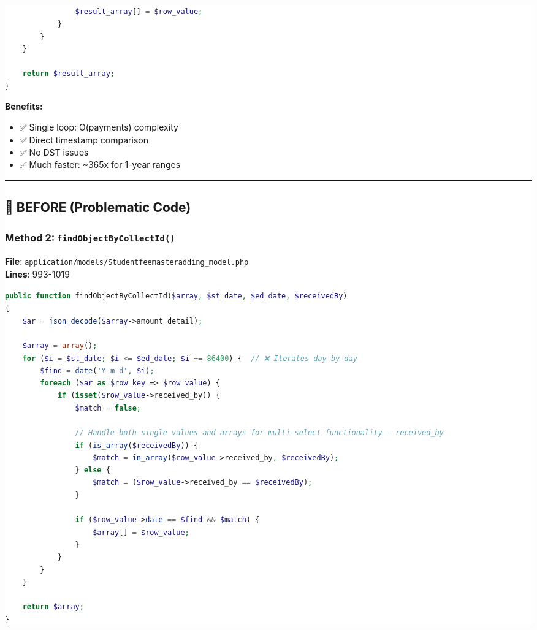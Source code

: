 ```php
                $result_array[] = $row_value;
            }
        }
    }

    return $result_array;
}
```

**Benefits:**
- ✅ Single loop: O(payments) complexity
- ✅ Direct timestamp comparison
- ✅ No DST issues
- ✅ Much faster: ~365x for 1-year ranges

---

## 🔴 BEFORE (Problematic Code)

### Method 2: `findObjectByCollectId()`

**File**: `application/models/Studentfeemasteradding_model.php`  
**Lines**: 993-1019

```php
public function findObjectByCollectId($array, $st_date, $ed_date, $receivedBy)
{
    $ar = json_decode($array->amount_detail);

    $array = array();
    for ($i = $st_date; $i <= $ed_date; $i += 86400) {  // ❌ Iterates day-by-day
        $find = date('Y-m-d', $i);
        foreach ($ar as $row_key => $row_value) {
            if (isset($row_value->received_by)) {
                $match = false;

                // Handle both single values and arrays for multi-select functionality - received_by
                if (is_array($receivedBy)) {
                    $match = in_array($row_value->received_by, $receivedBy);
                } else {
                    $match = ($row_value->received_by == $receivedBy);
                }

                if ($row_value->date == $find && $match) {
                    $array[] = $row_value;
                }
            }
        }
    }

    return $array;
}
```
